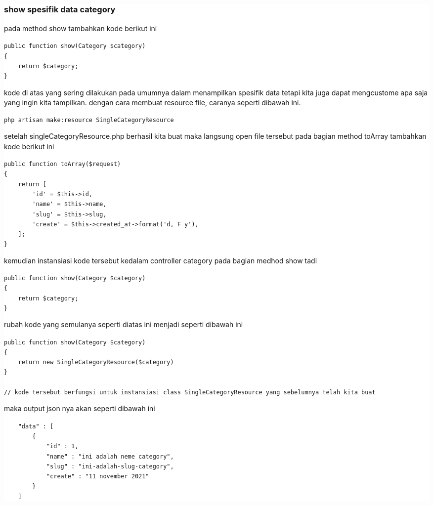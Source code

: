 
### show spesifik data category
pada method show tambahkan kode berikut ini
```phpt
public function show(Category $category)
{
    return $category;
}
```

kode di atas yang sering dilakukan pada umumnya dalam menampilkan spesifik data
tetapi kita juga dapat mengcustome apa saja yang ingin kita tampilkan.
dengan cara membuat resource file, caranya seperti dibawah ini.

```phpt
php artisan make:resource SingleCategoryResource
```
setelah singleCategoryResource.php berhasil kita buat maka langsung open file tersebut
pada bagian method toArray tambahkan kode berikut ini
```phpt
public function toArray($request)
{
    return [
        'id' = $this->id,
        'name' = $this->name,
        'slug' = $this->slug,
        'create' = $this->created_at->format('d, F y'),
    ];
}
```
kemudian instansiasi kode tersebut kedalam controller category pada bagian medhod show tadi

```phpt
public function show(Category $category)
{
    return $category;
}

```
rubah kode yang semulanya seperti diatas ini menjadi seperti dibawah ini
```phpt
public function show(Category $category)
{
    return new SingleCategoryResource($category)
}

// kode tersebut berfungsi untuk instansiasi class SingleCategoryResource yang sebelumnya telah kita buat 
```
maka output json nya akan seperti dibawah ini
```phpt
    "data" : [
        {
            "id" : 1,
            "name" : "ini adalah neme category",
            "slug" : "ini-adalah-slug-category",
            "create" : "11 november 2021"
        }
    ]
```
